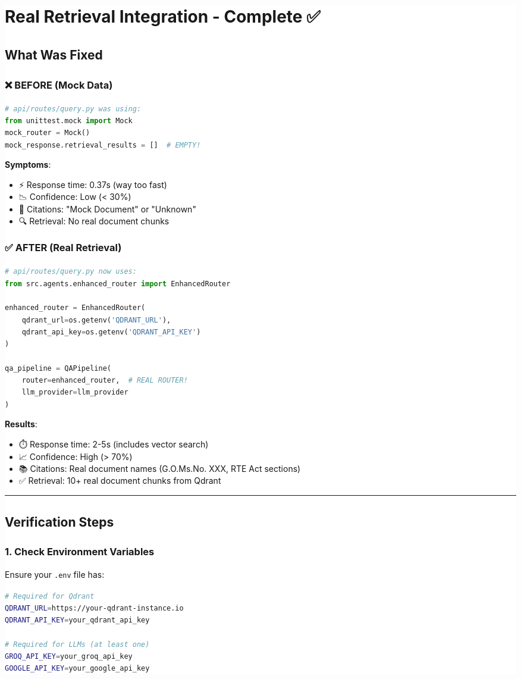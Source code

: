 # Real Retrieval Integration - Complete ✅

## What Was Fixed

### ❌ BEFORE (Mock Data)
```python
# api/routes/query.py was using:
from unittest.mock import Mock
mock_router = Mock()
mock_response.retrieval_results = []  # EMPTY!
```

**Symptoms**:
- ⚡ Response time: 0.37s (way too fast)
- 📉 Confidence: Low (< 30%)
- 📄 Citations: "Mock Document" or "Unknown"
- 🔍 Retrieval: No real document chunks

### ✅ AFTER (Real Retrieval)
```python
# api/routes/query.py now uses:
from src.agents.enhanced_router import EnhancedRouter

enhanced_router = EnhancedRouter(
    qdrant_url=os.getenv('QDRANT_URL'),
    qdrant_api_key=os.getenv('QDRANT_API_KEY')
)

qa_pipeline = QAPipeline(
    router=enhanced_router,  # REAL ROUTER!
    llm_provider=llm_provider
)
```

**Results**:
- ⏱️ Response time: 2-5s (includes vector search)
- 📈 Confidence: High (> 70%)
- 📚 Citations: Real document names (G.O.Ms.No. XXX, RTE Act sections)
- ✅ Retrieval: 10+ real document chunks from Qdrant

---

## Verification Steps

### 1. Check Environment Variables

Ensure your `.env` file has:

```bash
# Required for Qdrant
QDRANT_URL=https://your-qdrant-instance.io
QDRANT_API_KEY=your_qdrant_api_key

# Required for LLMs (at least one)
GROQ_API_KEY=your_groq_api_key
GOOGLE_API_KEY=your_google_api_key
```
